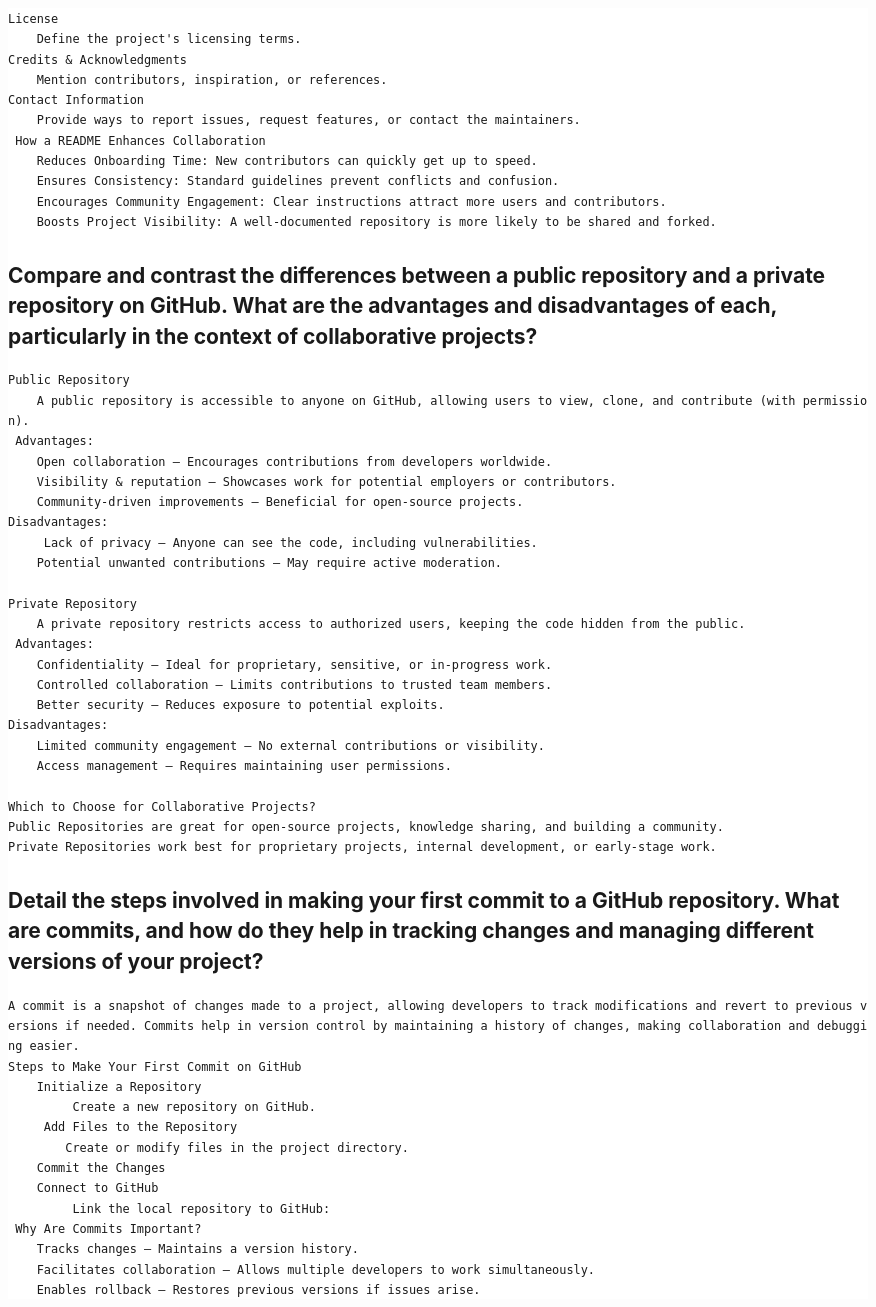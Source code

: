     License
        Define the project's licensing terms.
    Credits & Acknowledgments
        Mention contributors, inspiration, or references.
    Contact Information
        Provide ways to report issues, request features, or contact the maintainers.
     How a README Enhances Collaboration
        Reduces Onboarding Time: New contributors can quickly get up to speed.
        Ensures Consistency: Standard guidelines prevent conflicts and confusion.
        Encourages Community Engagement: Clear instructions attract more users and contributors.
        Boosts Project Visibility: A well-documented repository is more likely to be shared and forked.

## Compare and contrast the differences between a public repository and a private repository on GitHub. What are the advantages and disadvantages of each, particularly in the context of collaborative projects?
    Public Repository
        A public repository is accessible to anyone on GitHub, allowing users to view, clone, and contribute (with permission).
     Advantages:
        Open collaboration – Encourages contributions from developers worldwide.
        Visibility & reputation – Showcases work for potential employers or contributors.
        Community-driven improvements – Beneficial for open-source projects.
    Disadvantages:
         Lack of privacy – Anyone can see the code, including vulnerabilities.
        Potential unwanted contributions – May require active moderation.
    
    Private Repository
        A private repository restricts access to authorized users, keeping the code hidden from the public.
     Advantages:
        Confidentiality – Ideal for proprietary, sensitive, or in-progress work.
        Controlled collaboration – Limits contributions to trusted team members.
        Better security – Reduces exposure to potential exploits.
    Disadvantages:
        Limited community engagement – No external contributions or visibility.
        Access management – Requires maintaining user permissions.
        
    Which to Choose for Collaborative Projects?
    Public Repositories are great for open-source projects, knowledge sharing, and building a community.
    Private Repositories work best for proprietary projects, internal development, or early-stage work.

## Detail the steps involved in making your first commit to a GitHub repository. What are commits, and how do they help in tracking changes and managing different versions of your project?
    A commit is a snapshot of changes made to a project, allowing developers to track modifications and revert to previous versions if needed. Commits help in version control by maintaining a history of changes, making collaboration and debugging easier.
    Steps to Make Your First Commit on GitHub
        Initialize a Repository
             Create a new repository on GitHub.
         Add Files to the Repository
            Create or modify files in the project directory.
        Commit the Changes
        Connect to GitHub
             Link the local repository to GitHub:
     Why Are Commits Important?
        Tracks changes – Maintains a version history.
        Facilitates collaboration – Allows multiple developers to work simultaneously.
        Enables rollback – Restores previous versions if issues arise.
               